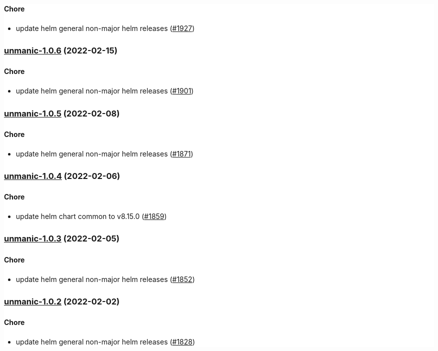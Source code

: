 #### Chore

* update helm general non-major helm releases ([#1927](https://github.com/truecharts/apps/issues/1927))



<a name="unmanic-1.0.6"></a>
### [unmanic-1.0.6](https://github.com/truecharts/apps/compare/unmanic-1.0.5...unmanic-1.0.6) (2022-02-15)

#### Chore

* update helm general non-major helm releases ([#1901](https://github.com/truecharts/apps/issues/1901))



<a name="unmanic-1.0.5"></a>
### [unmanic-1.0.5](https://github.com/truecharts/apps/compare/unmanic-1.0.4...unmanic-1.0.5) (2022-02-08)

#### Chore

* update helm general non-major helm releases ([#1871](https://github.com/truecharts/apps/issues/1871))



<a name="unmanic-1.0.4"></a>
### [unmanic-1.0.4](https://github.com/truecharts/apps/compare/unmanic-1.0.3...unmanic-1.0.4) (2022-02-06)

#### Chore

* update helm chart common to v8.15.0 ([#1859](https://github.com/truecharts/apps/issues/1859))



<a name="unmanic-1.0.3"></a>
### [unmanic-1.0.3](https://github.com/truecharts/apps/compare/unmanic-1.0.2...unmanic-1.0.3) (2022-02-05)

#### Chore

* update helm general non-major helm releases ([#1852](https://github.com/truecharts/apps/issues/1852))



<a name="unmanic-1.0.2"></a>
### [unmanic-1.0.2](https://github.com/truecharts/apps/compare/unmanic-1.0.1...unmanic-1.0.2) (2022-02-02)

#### Chore

* update helm general non-major helm releases ([#1828](https://github.com/truecharts/apps/issues/1828))
